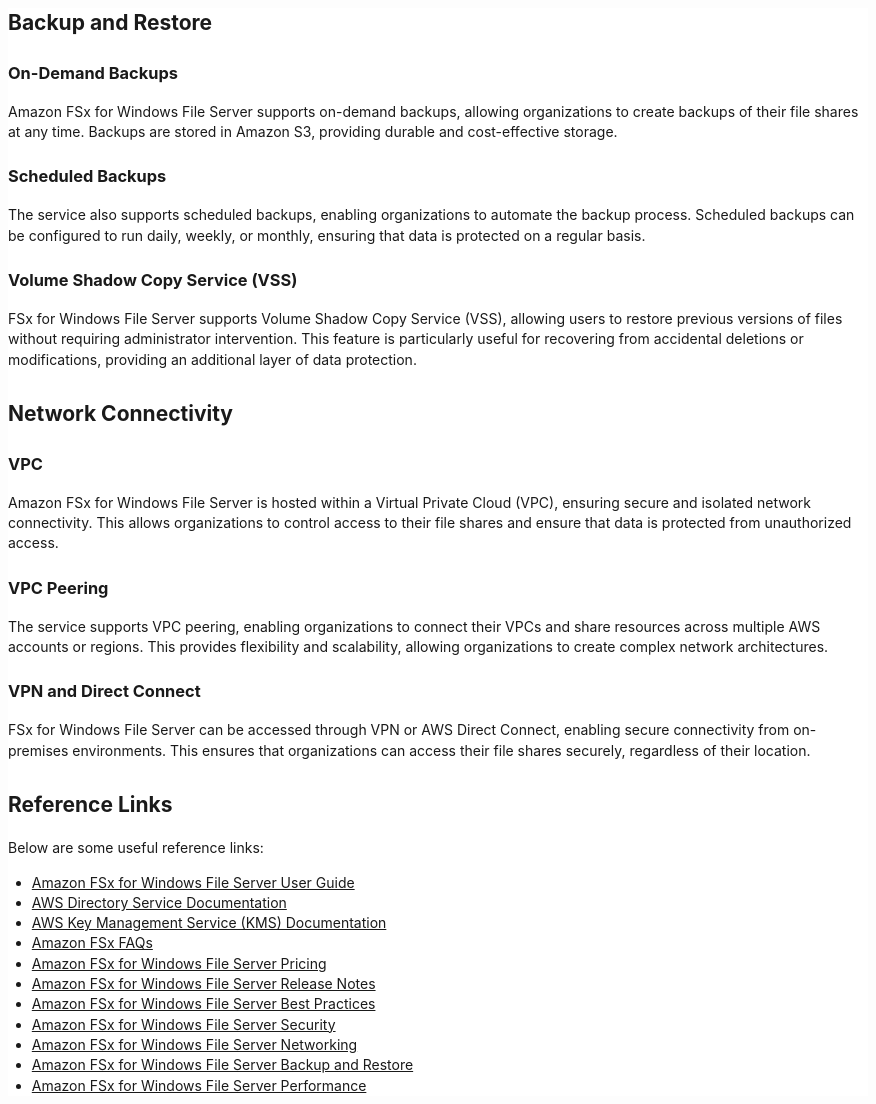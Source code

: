 ## Backup and Restore

### On-Demand Backups

Amazon FSx for Windows File Server supports on-demand backups, allowing organizations to create backups of their file shares at any time. Backups are stored in Amazon S3, providing durable and cost-effective storage.

### Scheduled Backups

The service also supports scheduled backups, enabling organizations to automate the backup process. Scheduled backups can be configured to run daily, weekly, or monthly, ensuring that data is protected on a regular basis.

### Volume Shadow Copy Service (VSS)

FSx for Windows File Server supports Volume Shadow Copy Service (VSS), allowing users to restore previous versions of files without requiring administrator intervention. This feature is particularly useful for recovering from accidental deletions or modifications, providing an additional layer of data protection.

## Network Connectivity

### VPC

Amazon FSx for Windows File Server is hosted within a Virtual Private Cloud (VPC), ensuring secure and isolated network connectivity. This allows organizations to control access to their file shares and ensure that data is protected from unauthorized access.

### VPC Peering

The service supports VPC peering, enabling organizations to connect their VPCs and share resources across multiple AWS accounts or regions. This provides flexibility and scalability, allowing organizations to create complex network architectures.

### VPN and Direct Connect

FSx for Windows File Server can be accessed through VPN or AWS Direct Connect, enabling secure connectivity from on-premises environments. This ensures that organizations can access their file shares securely, regardless of their location.

## Reference Links

Below are some useful reference links:

- [Amazon FSx for Windows File Server User Guide](https://docs.aws.amazon.com/fsx/latest/WindowsGuide/)
- [AWS Directory Service Documentation](https://docs.aws.amazon.com/directoryservice/)
- [AWS Key Management Service (KMS) Documentation](https://docs.aws.amazon.com/kms/)
- [Amazon FSx FAQs](https://aws.amazon.com/fsx/faq/)
- [Amazon FSx for Windows File Server Pricing](https://aws.amazon.com/fsx/windows/pricing/)
- [Amazon FSx for Windows File Server Release Notes](https://docs.aws.amazon.com/fsx/latest/WindowsGuide/release-notes.html)
- [Amazon FSx for Windows File Server Best Practices](https://docs.aws.amazon.com/fsx/latest/WindowsGuide/best-practices.html)
- [Amazon FSx for Windows File Server Security](https://docs.aws.amazon.com/fsx/latest/WindowsGuide/security.html)
- [Amazon FSx for Windows File Server Networking](https://docs.aws.amazon.com/fsx/latest/WindowsGuide/networking.html)
- [Amazon FSx for Windows File Server Backup and Restore](https://docs.aws.amazon.com/fsx/latest/WindowsGuide/backup-restore.html)
- [Amazon FSx for Windows File Server Performance](https://docs.aws.amazon.com/fsx/latest/WindowsGuide/performance.html)